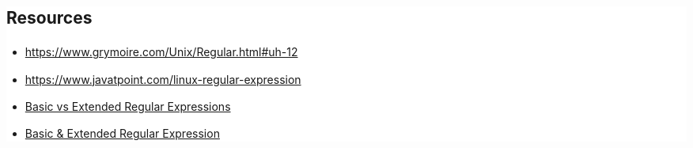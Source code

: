 ## Resources

- https://www.grymoire.com/Unix/Regular.html#uh-12
- https://www.javatpoint.com/linux-regular-expression

- [Basic vs Extended Regular Expressions](https://www.gnu.org/software/grep/manual/html_node/Basic-vs-Extended.html)
- [Basic & Extended Regular Expression](https://www.gnu.org/software/sed/manual/html_node/BRE-vs-ERE.html)